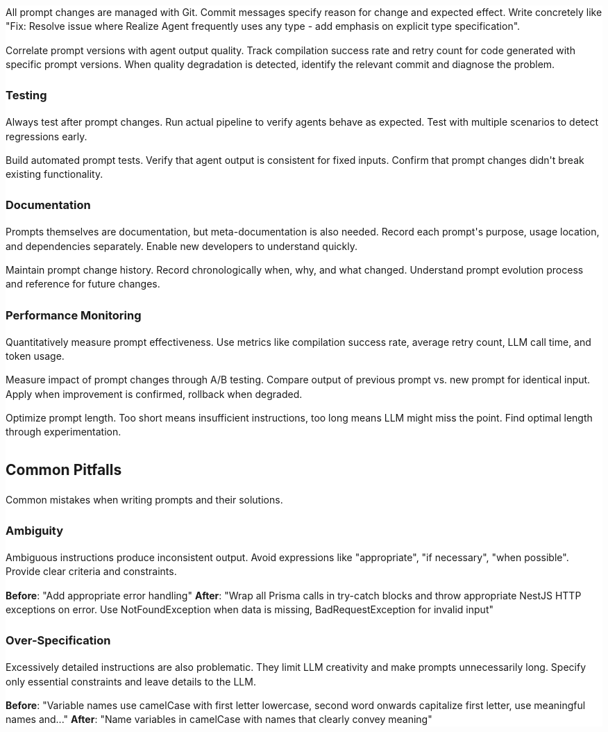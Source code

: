 All prompt changes are managed with Git. Commit messages specify reason for change and expected effect. Write concretely like "Fix: Resolve issue where Realize Agent frequently uses any type - add emphasis on explicit type specification".

Correlate prompt versions with agent output quality. Track compilation success rate and retry count for code generated with specific prompt versions. When quality degradation is detected, identify the relevant commit and diagnose the problem.

### Testing

Always test after prompt changes. Run actual pipeline to verify agents behave as expected. Test with multiple scenarios to detect regressions early.

Build automated prompt tests. Verify that agent output is consistent for fixed inputs. Confirm that prompt changes didn't break existing functionality.

### Documentation

Prompts themselves are documentation, but meta-documentation is also needed. Record each prompt's purpose, usage location, and dependencies separately. Enable new developers to understand quickly.

Maintain prompt change history. Record chronologically when, why, and what changed. Understand prompt evolution process and reference for future changes.

### Performance Monitoring

Quantitatively measure prompt effectiveness. Use metrics like compilation success rate, average retry count, LLM call time, and token usage.

Measure impact of prompt changes through A/B testing. Compare output of previous prompt vs. new prompt for identical input. Apply when improvement is confirmed, rollback when degraded.

Optimize prompt length. Too short means insufficient instructions, too long means LLM might miss the point. Find optimal length through experimentation.

## Common Pitfalls

Common mistakes when writing prompts and their solutions.

### Ambiguity

Ambiguous instructions produce inconsistent output. Avoid expressions like "appropriate", "if necessary", "when possible". Provide clear criteria and constraints.

**Before**: "Add appropriate error handling"
**After**: "Wrap all Prisma calls in try-catch blocks and throw appropriate NestJS HTTP exceptions on error. Use NotFoundException when data is missing, BadRequestException for invalid input"

### Over-Specification

Excessively detailed instructions are also problematic. They limit LLM creativity and make prompts unnecessarily long. Specify only essential constraints and leave details to the LLM.

**Before**: "Variable names use camelCase with first letter lowercase, second word onwards capitalize first letter, use meaningful names and..."
**After**: "Name variables in camelCase with names that clearly convey meaning"

